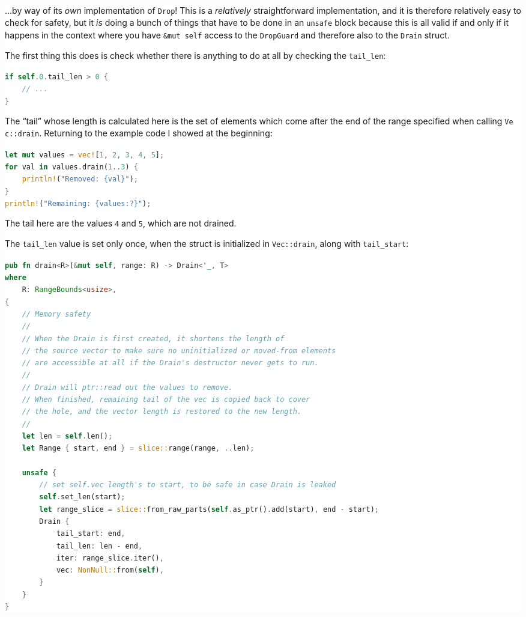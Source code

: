 …by way of its *own* implementation of `Drop`! This is a *relatively* straightforward implementation, and it is therefore relatively easy to check for safety, but it *is* doing a bunch of things that have to be done in an `unsafe` block because this is all valid if and only if it happens in the context where you have `&mut self` access to the `DropGuard` and therefore also to the `Drain` struct.

The first thing this does is check whether there is anything to do at all by checking the `tail_len`:

```rust
if self.0.tail_len > 0 {
    // ...
}
```

The “tail” whose length is calculated here is the set of elements which come after the end of the range specified when calling `Vec::drain`. Returning to the example code I showed at the beginning:

```rust
let mut values = vec![1, 2, 3, 4, 5];
for val in values.drain(1..3) {
    println!("Removed: {val}");
}
println!("Remaining: {values:?}");
```

The tail here are the values `4` and `5`, which are not drained.

The `tail_len` value is set only once, when the struct is initialized in `Vec::drain`, along with `tail_start`:

```rust
pub fn drain<R>(&mut self, range: R) -> Drain<'_, T>
where
    R: RangeBounds<usize>,
{
    // Memory safety
    //
    // When the Drain is first created, it shortens the length of
    // the source vector to make sure no uninitialized or moved-from elements
    // are accessible at all if the Drain's destructor never gets to run.
    //
    // Drain will ptr::read out the values to remove.
    // When finished, remaining tail of the vec is copied back to cover
    // the hole, and the vector length is restored to the new length.
    //
    let len = self.len();
    let Range { start, end } = slice::range(range, ..len);

    unsafe {
        // set self.vec length's to start, to be safe in case Drain is leaked
        self.set_len(start);
        let range_slice = slice::from_raw_parts(self.as_ptr().add(start), end - start);
        Drain {
            tail_start: end,
            tail_len: len - end,
            iter: range_slice.iter(),
            vec: NonNull::from(self),
        }
    }
}
```


[drain-method-docs]: https://doc.rust-lang.org/1.83.0/std/vec/struct.Vec.html#method.drain
[drain-method-impl]: https://github.com/rust-lang/rust/blob/1f3bf231e160b9869e2a85260fd6805304bfcee2/library/alloc/src/vec/mod.rs#L2603-L2631
[drain-struct-docs]: https://doc.rust-lang.org/1.83.0/std/vec/struct.Drain.html
[drain-struct-impl]: https://github.com/rust-lang/rust/blob/1f3bf231e160b9869e2a85260fd6805304bfcee2/library/alloc/src/vec/drain.rs#L22-L34
[drop-impl]: https://github.com/rust-lang/rust/blob/1f3bf231e160b9869e2a85260fd6805304bfcee2/library/alloc/src/vec/drain.rs#L173-L240
[drop-docs]: https://doc.rust-lang.org/1.83.0/std/ops/trait.Drop.html
[miri]: https://github.com/rust-lang/miri
[ptr-copy]: https://doc.rust-lang.org/1.83.0/std/ptr/fn.copy.html
[forget]: https://doc.rust-lang.org/1.82.0/std/mem/fn.forget.html
[mem-take]: https://doc.rust-lang.org/1.83.0/std/mem/fn.take.html
[default-trait]: https://doc.rust-lang.org/1.83.0/std/default/trait.Default.html
[nonnull]: https://doc.rust-lang.org/1.83.0/std/ptr/struct.NonNull.html
[deref]: https://doc.rust-lang.org/1.83.0/std/ops/trait.Deref.html
[is-zst]: https://github.com/rust-lang/rust/blob/75716b45105e443199ce9800c7009ddfd6d2be53/library/core/src/mem/mod.rs#L1239
[p-nope]: https://play.rust-lang.org/?version=stable&mode=debug&edition=2021&gist=b935f58d234eb36ce3a2cbfcdc360905
[p-yep]: https://play.rust-lang.org/?version=stable&mode=debug&edition=2021&gist=d6f069372555fe4eb8c1f2e1d77abf43
[splice-struct]: https://doc.rust-lang.org/1.83.0/std/vec/struct.Splice.html
[splice-method]: https://doc.rust-lang.org/1.83.0/std/vec/struct.Vec.html#method.splice
[ptr-pr]: https://github.com/rust-lang/rust/pull/106950
[sfrpm]: https://doc.rust-lang.org/1.83.0/std/ptr/fn.slice_from_raw_parts_mut.html
[dip]: https://doc.rust-lang.org/1.83.0/std/primitive.pointer.html#method.drop_in_place
[leaking]: https://doc.rust-lang.org/nightly/nomicon/leaking.html
[nom]: https://doc.rust-lang.org/nightly/nomicon/intro.html
[p-i]: https://www.ralfj.de/blog/2018/07/24/pointers-and-bytes.html
[p-ii]: https://www.ralfj.de/blog/2020/12/14/provenance.html
[p-iii]: https://www.ralfj.de/blog/2022/04/11/provenance-exposed.html
[cheri]: https://www.cl.cam.ac.uk/research/security/ctsrd/cheri/
[cliffle-typestate]: https://cliffle.com/blog/rust-typestate/
[cliffle-mutex]: https://cliffle.com/blog/rust-mutexes/
[^whoa]: It still surprises and delights me every time I launch the version of the book that will come out with Rust 1.85 and read:
[^js-basically]: There are exceptions to this even in the browser runtimes, by way of types like [`SharedArrayBuffer`][sab], but the point stands.
[sab]: https://developer.mozilla.org/en-US/docs/Web/JavaScript/Reference/Global_Objects/SharedArrayBuffer
[^unstable]: The standard library does this a fair bit for specific things like this. Less over time, though, in general!
[^nightly]: You could use the relevant feature flag to do it on nightly Rust… but you shouldn’t, particularly because it is not planned for stabilization at present.
[^basically-c]: In other words, it is basically a C array.